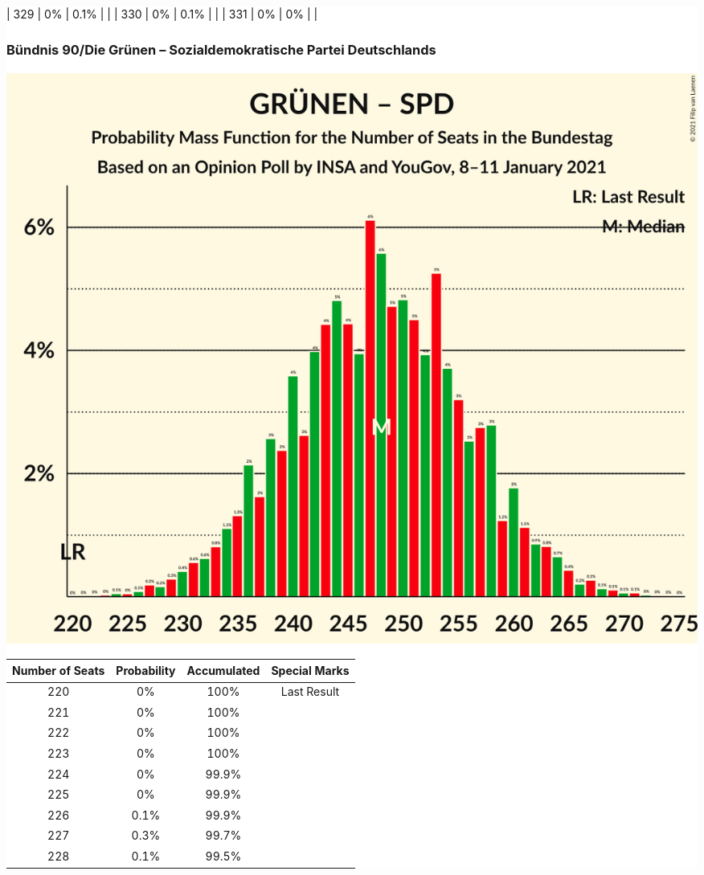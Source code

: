 | 329 | 0% | 0.1% |  |
| 330 | 0% | 0.1% |  |
| 331 | 0% | 0% |  |

### Bündnis 90/Die Grünen – Sozialdemokratische Partei Deutschlands

![Graph with seats probability mass function not yet produced](2021-01-11-INSAandYouGov-coalitions-seats-pmf-grünen–spd.png "Seats Probability Mass Function")

| Number of Seats | Probability | Accumulated | Special Marks |
|:---------------:|:-----------:|:-----------:|:-------------:|
| 220 | 0% | 100% | Last Result |
| 221 | 0% | 100% |  |
| 222 | 0% | 100% |  |
| 223 | 0% | 100% |  |
| 224 | 0% | 99.9% |  |
| 225 | 0% | 99.9% |  |
| 226 | 0.1% | 99.9% |  |
| 227 | 0.3% | 99.7% |  |
| 228 | 0.1% | 99.5% |  |